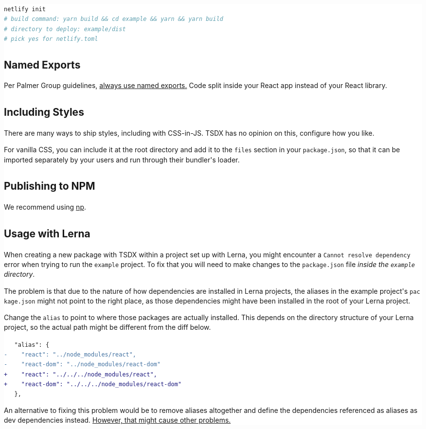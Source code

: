 ```bash
netlify init
# build command: yarn build && cd example && yarn && yarn build
# directory to deploy: example/dist
# pick yes for netlify.toml
```

## Named Exports

Per Palmer Group guidelines, [always use named exports.](https://github.com/palmerhq/typescript#exports) Code split inside your React app instead of your React library.

## Including Styles

There are many ways to ship styles, including with CSS-in-JS. TSDX has no opinion on this, configure how you like.

For vanilla CSS, you can include it at the root directory and add it to the `files` section in your `package.json`, so that it can be imported separately by your users and run through their bundler's loader.

## Publishing to NPM

We recommend using [np](https://github.com/sindresorhus/np).

## Usage with Lerna

When creating a new package with TSDX within a project set up with Lerna, you might encounter a `Cannot resolve dependency` error when trying to run the `example` project. To fix that you will need to make changes to the `package.json` file _inside the `example` directory_.

The problem is that due to the nature of how dependencies are installed in Lerna projects, the aliases in the example project's `package.json` might not point to the right place, as those dependencies might have been installed in the root of your Lerna project.

Change the `alias` to point to where those packages are actually installed. This depends on the directory structure of your Lerna project, so the actual path might be different from the diff below.

```diff
   "alias": {
-    "react": "../node_modules/react",
-    "react-dom": "../node_modules/react-dom"
+    "react": "../../../node_modules/react",
+    "react-dom": "../../../node_modules/react-dom"
   },
```

An alternative to fixing this problem would be to remove aliases altogether and define the dependencies referenced as aliases as dev dependencies instead. [However, that might cause other problems.](https://github.com/palmerhq/tsdx/issues/64)
